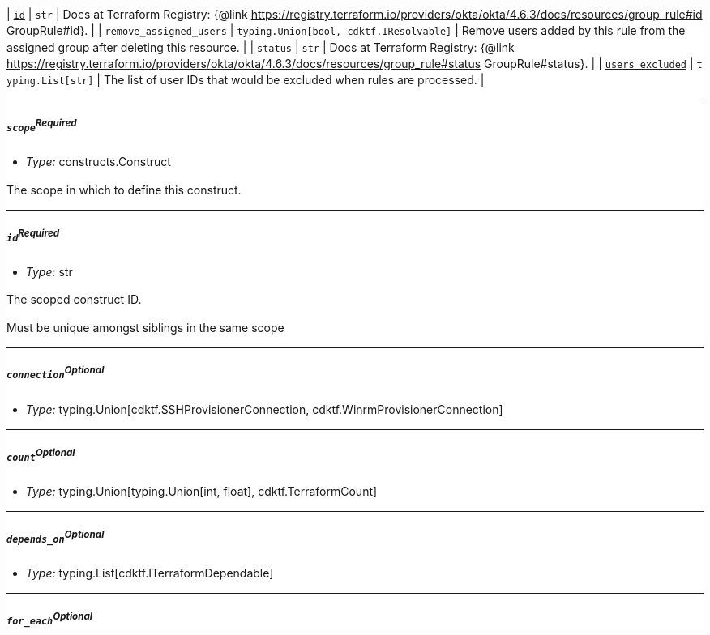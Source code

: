 | <code><a href="#@cdktf/provider-okta.groupRule.GroupRule.Initializer.parameter.id">id</a></code> | <code>str</code> | Docs at Terraform Registry: {@link https://registry.terraform.io/providers/okta/okta/4.6.3/docs/resources/group_rule#id GroupRule#id}. |
| <code><a href="#@cdktf/provider-okta.groupRule.GroupRule.Initializer.parameter.removeAssignedUsers">remove_assigned_users</a></code> | <code>typing.Union[bool, cdktf.IResolvable]</code> | Remove users added by this rule from the assigned group after deleting this resource. |
| <code><a href="#@cdktf/provider-okta.groupRule.GroupRule.Initializer.parameter.status">status</a></code> | <code>str</code> | Docs at Terraform Registry: {@link https://registry.terraform.io/providers/okta/okta/4.6.3/docs/resources/group_rule#status GroupRule#status}. |
| <code><a href="#@cdktf/provider-okta.groupRule.GroupRule.Initializer.parameter.usersExcluded">users_excluded</a></code> | <code>typing.List[str]</code> | The list of user IDs that would be excluded when rules are processed. |

---

##### `scope`<sup>Required</sup> <a name="scope" id="@cdktf/provider-okta.groupRule.GroupRule.Initializer.parameter.scope"></a>

- *Type:* constructs.Construct

The scope in which to define this construct.

---

##### `id`<sup>Required</sup> <a name="id" id="@cdktf/provider-okta.groupRule.GroupRule.Initializer.parameter.id"></a>

- *Type:* str

The scoped construct ID.

Must be unique amongst siblings in the same scope

---

##### `connection`<sup>Optional</sup> <a name="connection" id="@cdktf/provider-okta.groupRule.GroupRule.Initializer.parameter.connection"></a>

- *Type:* typing.Union[cdktf.SSHProvisionerConnection, cdktf.WinrmProvisionerConnection]

---

##### `count`<sup>Optional</sup> <a name="count" id="@cdktf/provider-okta.groupRule.GroupRule.Initializer.parameter.count"></a>

- *Type:* typing.Union[typing.Union[int, float], cdktf.TerraformCount]

---

##### `depends_on`<sup>Optional</sup> <a name="depends_on" id="@cdktf/provider-okta.groupRule.GroupRule.Initializer.parameter.dependsOn"></a>

- *Type:* typing.List[cdktf.ITerraformDependable]

---

##### `for_each`<sup>Optional</sup> <a name="for_each" id="@cdktf/provider-okta.groupRule.GroupRule.Initializer.parameter.forEach"></a>
